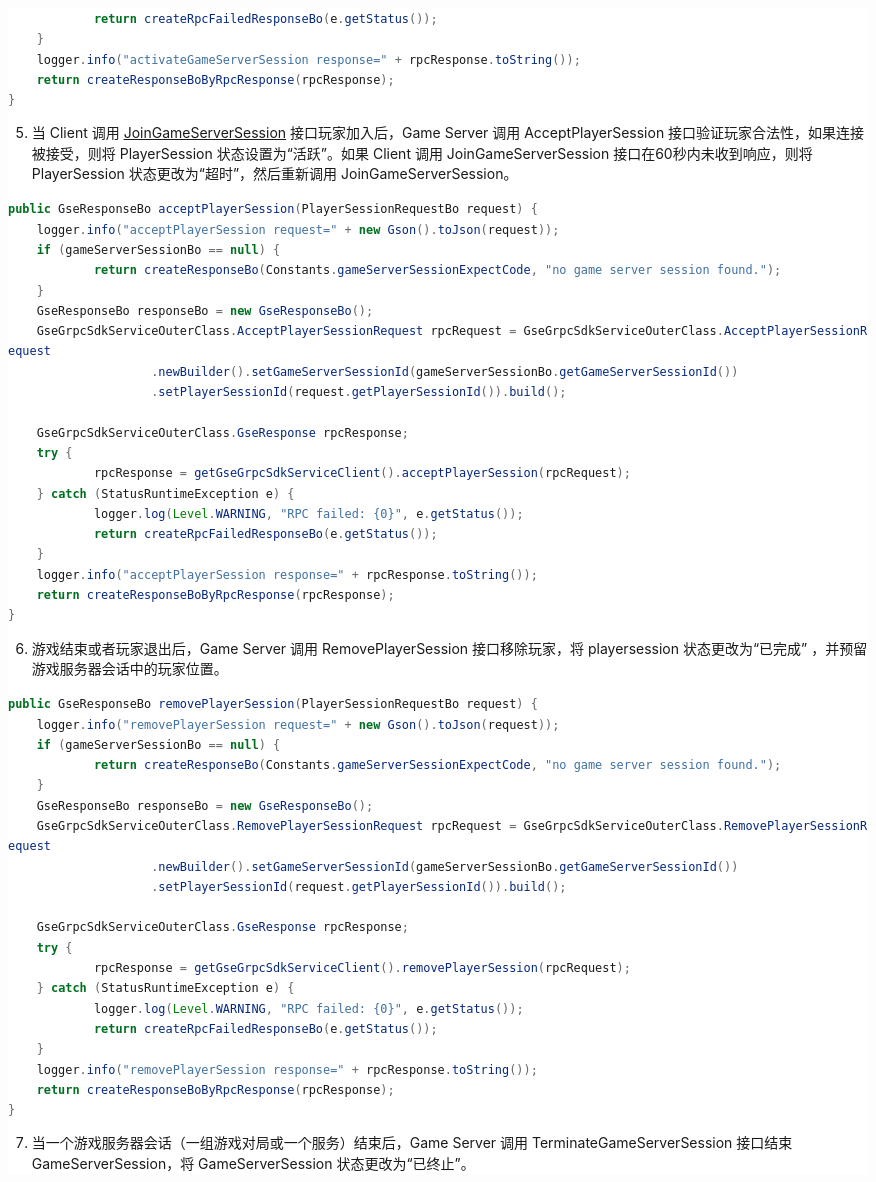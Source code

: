 ```Java
			return createRpcFailedResponseBo(e.getStatus());
	}
	logger.info("activateGameServerSession response=" + rpcResponse.toString());
	return createResponseBoByRpcResponse(rpcResponse);
}
```
 5. 当 Client 调用 [JoinGameServerSession](https://cloud.tencent.com/document/product/1165/42061) 接口玩家加入后，Game Server 调用 AcceptPlayerSession 接口验证玩家合法性，如果连接被接受，则将 PlayerSession 状态设置为“活跃”。如果 Client 调用 JoinGameServerSession 接口在60秒内未收到响应，则将 PlayerSession 状态更改为“超时”，然后重新调用 JoinGameServerSession。
```Java
public GseResponseBo acceptPlayerSession(PlayerSessionRequestBo request) {
	logger.info("acceptPlayerSession request=" + new Gson().toJson(request));
	if (gameServerSessionBo == null) {
			return createResponseBo(Constants.gameServerSessionExpectCode, "no game server session found.");
	}
	GseResponseBo responseBo = new GseResponseBo();
	GseGrpcSdkServiceOuterClass.AcceptPlayerSessionRequest rpcRequest = GseGrpcSdkServiceOuterClass.AcceptPlayerSessionRequest
					.newBuilder().setGameServerSessionId(gameServerSessionBo.getGameServerSessionId())
					.setPlayerSessionId(request.getPlayerSessionId()).build();

	GseGrpcSdkServiceOuterClass.GseResponse rpcResponse;
	try {
			rpcResponse = getGseGrpcSdkServiceClient().acceptPlayerSession(rpcRequest);
	} catch (StatusRuntimeException e) {
			logger.log(Level.WARNING, "RPC failed: {0}", e.getStatus());
			return createRpcFailedResponseBo(e.getStatus());
	}
	logger.info("acceptPlayerSession response=" + rpcResponse.toString());
	return createResponseBoByRpcResponse(rpcResponse);
}
```
 6. 游戏结束或者玩家退出后，Game Server 调用 RemovePlayerSession 接口移除玩家，将 playersession 状态更改为“已完成” ，并预留游戏服务器会话中的玩家位置。
```Java
public GseResponseBo removePlayerSession(PlayerSessionRequestBo request) {
	logger.info("removePlayerSession request=" + new Gson().toJson(request));
	if (gameServerSessionBo == null) {
			return createResponseBo(Constants.gameServerSessionExpectCode, "no game server session found.");
	}
	GseResponseBo responseBo = new GseResponseBo();
	GseGrpcSdkServiceOuterClass.RemovePlayerSessionRequest rpcRequest = GseGrpcSdkServiceOuterClass.RemovePlayerSessionRequest
					.newBuilder().setGameServerSessionId(gameServerSessionBo.getGameServerSessionId())
					.setPlayerSessionId(request.getPlayerSessionId()).build();

	GseGrpcSdkServiceOuterClass.GseResponse rpcResponse;
	try {
			rpcResponse = getGseGrpcSdkServiceClient().removePlayerSession(rpcRequest);
	} catch (StatusRuntimeException e) {
			logger.log(Level.WARNING, "RPC failed: {0}", e.getStatus());
			return createRpcFailedResponseBo(e.getStatus());
	}
	logger.info("removePlayerSession response=" + rpcResponse.toString());
	return createResponseBoByRpcResponse(rpcResponse);
}
```
 7. 当一个游戏服务器会话（一组游戏对局或一个服务）结束后，Game Server 调用 TerminateGameServerSession 接口结束 GameServerSession，将 GameServerSession 状态更改为“已终止”。
```Java
```